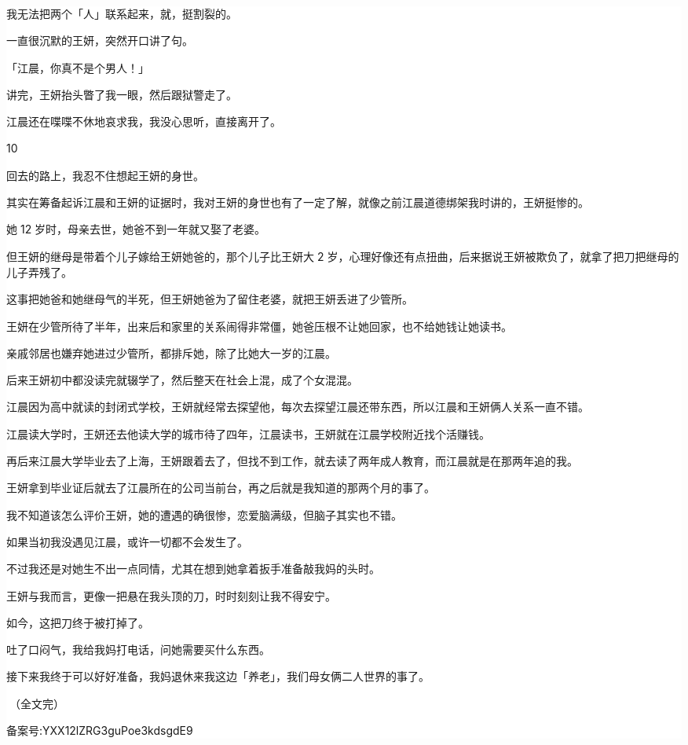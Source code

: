 我无法把两个「人」联系起来，就，挺割裂的。

一直很沉默的王妍，突然开口讲了句。

「江晨，你真不是个男人！」

讲完，王妍抬头瞥了我一眼，然后跟狱警走了。

江晨还在喋喋不休地哀求我，我没心思听，直接离开了。

10

回去的路上，我忍不住想起王妍的身世。

其实在筹备起诉江晨和王妍的证据时，我对王妍的身世也有了一定了解，就像之前江晨道德绑架我时讲的，王妍挺惨的。

她 12 岁时，母亲去世，她爸不到一年就又娶了老婆。

但王妍的继母是带着个儿子嫁给王妍她爸的，那个儿子比王妍大 2 岁，心理好像还有点扭曲，后来据说王妍被欺负了，就拿了把刀把继母的儿子弄残了。

这事把她爸和她继母气的半死，但王妍她爸为了留住老婆，就把王妍丢进了少管所。

王妍在少管所待了半年，出来后和家里的关系闹得非常僵，她爸压根不让她回家，也不给她钱让她读书。

亲戚邻居也嫌弃她进过少管所，都排斥她，除了比她大一岁的江晨。

后来王妍初中都没读完就辍学了，然后整天在社会上混，成了个女混混。

江晨因为高中就读的封闭式学校，王妍就经常去探望他，每次去探望江晨还带东西，所以江晨和王妍俩人关系一直不错。

江晨读大学时，王妍还去他读大学的城市待了四年，江晨读书，王妍就在江晨学校附近找个活赚钱。

再后来江晨大学毕业去了上海，王妍跟着去了，但找不到工作，就去读了两年成人教育，而江晨就是在那两年追的我。

王妍拿到毕业证后就去了江晨所在的公司当前台，再之后就是我知道的那两个月的事了。

我不知道该怎么评价王妍，她的遭遇的确很惨，恋爱脑满级，但脑子其实也不错。

如果当初我没遇见江晨，或许一切都不会发生了。

不过我还是对她生不出一点同情，尤其在想到她拿着扳手准备敲我妈的头时。

王妍与我而言，更像一把悬在我头顶的刀，时时刻刻让我不得安宁。

如今，这把刀终于被打掉了。

吐了口闷气，我给我妈打电话，问她需要买什么东西。

接下来我终于可以好好准备，我妈退休来我这边「养老」，我们母女俩二人世界的事了。

 （全文完）

备案号:YXX12lZRG3guPoe3kdsgdE9